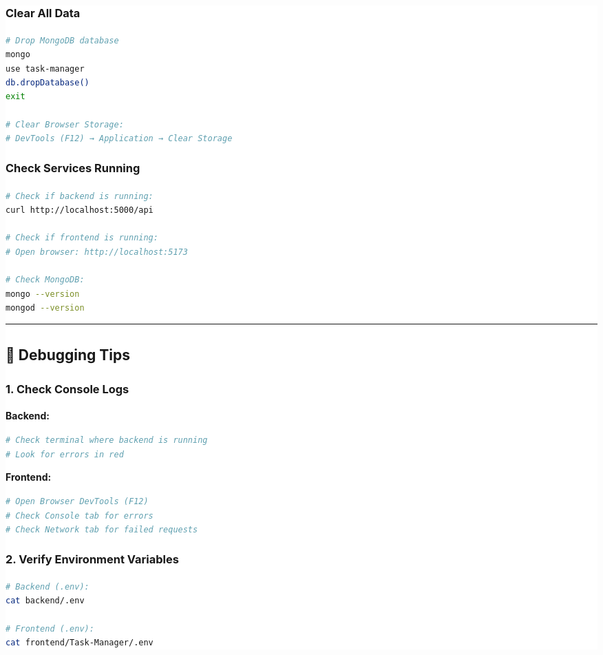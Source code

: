 ### Clear All Data

```bash
# Drop MongoDB database
mongo
use task-manager
db.dropDatabase()
exit

# Clear Browser Storage:
# DevTools (F12) → Application → Clear Storage
```

### Check Services Running

```bash
# Check if backend is running:
curl http://localhost:5000/api

# Check if frontend is running:
# Open browser: http://localhost:5173

# Check MongoDB:
mongo --version
mongod --version
```

---

## 📝 Debugging Tips

### 1. Check Console Logs

**Backend:**
```bash
# Check terminal where backend is running
# Look for errors in red
```

**Frontend:**
```bash
# Open Browser DevTools (F12)
# Check Console tab for errors
# Check Network tab for failed requests
```

### 2. Verify Environment Variables

```bash
# Backend (.env):
cat backend/.env

# Frontend (.env):
cat frontend/Task-Manager/.env
```
